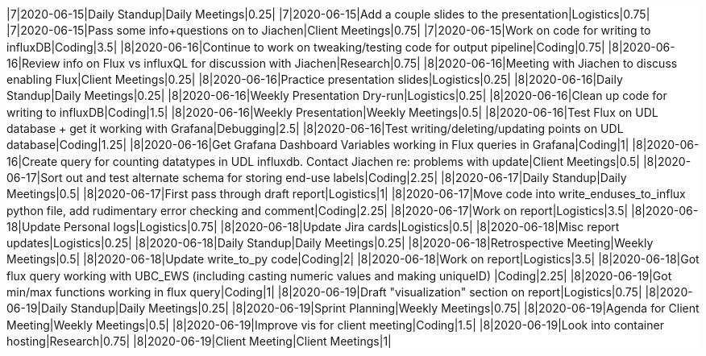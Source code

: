 |7|2020-06-15|Daily Standup|Daily Meetings|0.25|
|7|2020-06-15|Add a couple slides to the presentation|Logistics|0.75|
|7|2020-06-15|Pass some info+questions on to Jiachen|Client Meetings|0.75|
|7|2020-06-15|Work on code for writing to influxDB|Coding|3.5|
|8|2020-06-16|Continue to work on tweaking/testing code for output pipeline|Coding|0.75|
|8|2020-06-16|Review info on Flux vs influxQL for discussion with Jiachen|Research|0.75|
|8|2020-06-16|Meeting with Jiachen to discuss enabling Flux|Client Meetings|0.25|
|8|2020-06-16|Practice presentation slides|Logistics|0.25|
|8|2020-06-16|Daily Standup|Daily Meetings|0.25|
|8|2020-06-16|Weekly Presentation Dry-run|Logistics|0.25|
|8|2020-06-16|Clean up code for writing to influxDB|Coding|1.5|
|8|2020-06-16|Weekly Presentation|Weekly Meetings|0.5|
|8|2020-06-16|Test Flux on UDL database + get it working with Grafana|Debugging|2.5|
|8|2020-06-16|Test writing/deleting/updating points on UDL database|Coding|1.25|
|8|2020-06-16|Get Grafana Dashboard Variables working in Flux queries in Grafana|Coding|1|
|8|2020-06-16|Create query for counting datatypes in UDL influxdb. Contact Jiachen re: problems with update|Client Meetings|0.5|
|8|2020-06-17|Sort out and test alternate schema for storing end-use labels|Coding|2.25|
|8|2020-06-17|Daily Standup|Daily Meetings|0.5|
|8|2020-06-17|First pass through draft report|Logistics|1|
|8|2020-06-17|Move code into write_enduses_to_influx python file, add rudimentary error checking and comment|Coding|2.25|
|8|2020-06-17|Work on report|Logistics|3.5|
|8|2020-06-18|Update Personal logs|Logistics|0.75|
|8|2020-06-18|Update Jira cards|Logistics|0.5|
|8|2020-06-18|Misc report updates|Logistics|0.25|
|8|2020-06-18|Daily Standup|Daily Meetings|0.25|
|8|2020-06-18|Retrospective Meeting|Weekly Meetings|0.5|
|8|2020-06-18|Update write_to_py code|Coding|2|
|8|2020-06-18|Work on report|Logistics|3.5|
|8|2020-06-18|Got flux query working with UBC_EWS (including casting numeric values and making uniqueID) |Coding|2.25|
|8|2020-06-19|Got min/max functions working in flux query|Coding|1|
|8|2020-06-19|Draft "visualization" section on report|Logistics|0.75|
|8|2020-06-19|Daily Standup|Daily Meetings|0.25|
|8|2020-06-19|Sprint Planning|Weekly Meetings|0.75|
|8|2020-06-19|Agenda for Client Meeting|Weekly Meetings|0.5|
|8|2020-06-19|Improve vis for client meeting|Coding|1.5|
|8|2020-06-19|Look into container hosting|Research|0.75|
|8|2020-06-19|Client Meeting|Client Meetings|1|
